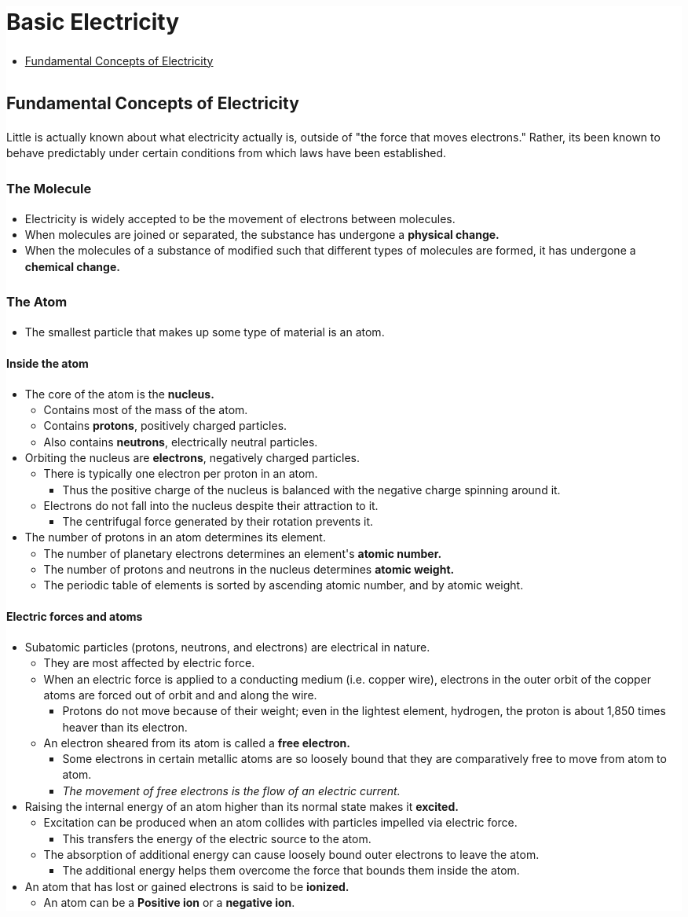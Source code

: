 # Basic Electricity

- [Fundamental Concepts of Electricity](#fundamental-concepts-of-electricity)

## Fundamental Concepts of Electricity
Little is actually known about what electricity actually is, outside of "the force that moves electrons." Rather,
its been known to behave predictably under certain conditions from which laws have been established.

### The Molecule
- Electricity is widely accepted to be the movement of electrons between molecules.
- When molecules are joined or separated, the substance has undergone a **physical change.**
- When the molecules of a substance of modified such that different types of molecules are formed, it has undergone a
  **chemical change.**

### The Atom
- The smallest particle that makes up some type of material is an atom.

#### Inside the atom
- The core of the atom is the **nucleus.**
    - Contains most of the mass of the atom.
    - Contains **protons**, positively charged particles.
    - Also contains **neutrons**, electrically neutral particles.
- Orbiting the nucleus are **electrons**, negatively charged particles.
    - There is typically one electron per proton in an atom.
        - Thus the positive charge of the nucleus is balanced with the negative charge spinning around it.
    - Electrons do not fall into the nucleus despite their attraction to it.
        - The centrifugal force generated by their rotation prevents it.
- The number of protons in an atom determines its element.
    - The number of planetary electrons determines an element's **atomic number.**
    - The number of protons and neutrons in the nucleus determines **atomic weight.**
    - The periodic table of elements is sorted by ascending atomic number, and by atomic weight.

#### Electric forces and atoms
- Subatomic particles (protons, neutrons, and electrons) are electrical in nature.
    - They are most affected by electric force.
    - When an electric force is applied to a conducting medium (i.e. copper wire), electrons in the outer
      orbit of the copper atoms are forced out of orbit and and along the wire.
        - Protons do not move because of their weight; even in the lightest element, hydrogen, the proton is
          about 1,850 times heaver than its electron.
    - An electron sheared from its atom is called a **free electron.**
        - Some electrons in certain metallic atoms are so loosely bound that they are comparatively free to
          move from atom to atom.
        - *The movement of free electrons is the flow of an electric current.*
- Raising the internal energy of an atom higher than its normal state makes it **excited.**
    - Excitation can be produced when an atom collides with particles impelled via electric force.
        - This transfers the energy of the electric source to the atom.
    - The absorption of additional energy can cause loosely bound outer electrons to leave the atom.
        - The additional energy helps them overcome the force that bounds them inside the atom.
- An atom that has lost or gained electrons is said to be **ionized.**
    - An atom can be a **Positive ion** or a **negative ion**.
